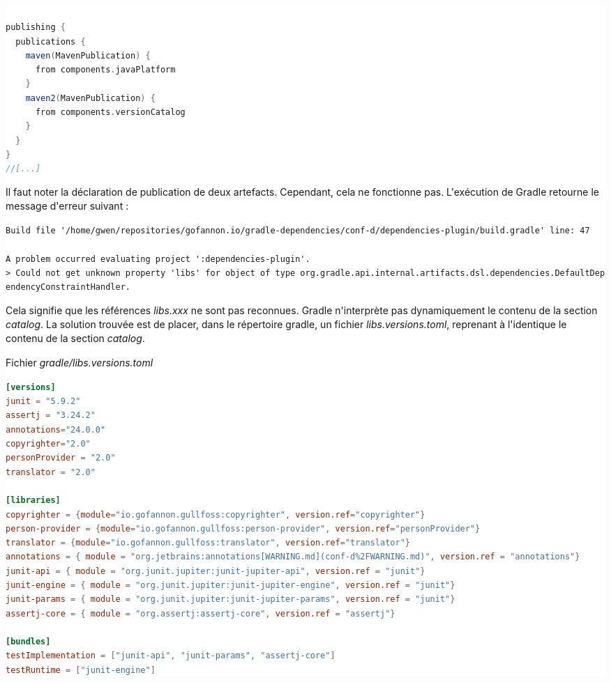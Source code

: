 ```groovy

publishing {
  publications {
    maven(MavenPublication) {
      from components.javaPlatform
    }
    maven2(MavenPublication) {
      from components.versionCatalog
    }
  }
}
//[...] 
```

Il faut noter la déclaration de publication de deux artefacts. 
Cependant, cela ne fonctionne pas.
L'exécution de Gradle retourne le message d'erreur suivant :
```shell
Build file '/home/gwen/repositories/gofannon.io/gradle-dependencies/conf-d/dependencies-plugin/build.gradle' line: 47

A problem occurred evaluating project ':dependencies-plugin'.
> Could not get unknown property 'libs' for object of type org.gradle.api.internal.artifacts.dsl.dependencies.DefaultDependencyConstraintHandler.
```

Cela signifie que les références *libs.xxx* ne sont pas reconnues. 
Gradle n'interprète pas dynamiquement le contenu de la section *catalog*.
La solution trouvée est de placer, dans le répertoire gradle, un fichier *libs.versions.toml*, reprenant à l'identique le contenu de la section *catalog*.

Fichier *gradle/libs.versions.toml*
```toml
[versions]
junit = "5.9.2"
assertj = "3.24.2"
annotations="24.0.0"
copyrighter="2.0"
personProvider = "2.0"
translator = "2.0"

[libraries]
copyrighter = {module="io.gofannon.gullfoss:copyrighter", version.ref="copyrighter"}
person-provider = {module="io.gofannon.gullfoss:person-provider", version.ref="personProvider"}
translator = {module="io.gofannon.gullfoss:translator", version.ref="translator"}
annotations = { module = "org.jetbrains:annotations[WARNING.md](conf-d%2FWARNING.md)", version.ref = "annotations"}
junit-api = { module = "org.junit.jupiter:junit-jupiter-api", version.ref = "junit"}
junit-engine = { module = "org.junit.jupiter:junit-jupiter-engine", version.ref = "junit"}
junit-params = { module = "org.junit.jupiter:junit-jupiter-params", version.ref = "junit"}
assertj-core = { module = "org.assertj:assertj-core", version.ref = "assertj"}

[bundles]
testImplementation = ["junit-api", "junit-params", "assertj-core"]
testRuntime = ["junit-engine"]
```
